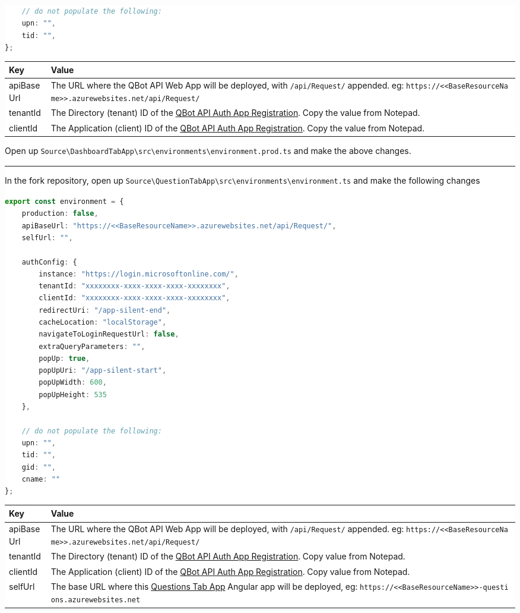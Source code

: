 ``` typescript
    // do not populate the following:
    upn: "",
    tid: "",
};
```
Key|Value
:-|:-
apiBaseUrl|The URL where the QBot API Web App will be deployed, with `/api/Request/` appended. eg: `https://<<BaseResourceName>>.azurewebsites.net/api/Request/`
tenantId|The Directory (tenant) ID of the [QBot API Auth App Registration](#qbot-api-auth-app-registration). Copy the value from Notepad.
clientId|The Application (client) ID of the [QBot API Auth App Registration](#qbot-api-auth-app-registration). Copy the value from Notepad.

Open up `Source\DashboardTabApp\src\environments\environment.prod.ts` and make the above changes.

------------
In the fork repository, open up `Source\QuestionTabApp\src\environments\environment.ts` and make the following changes
``` typescript
export const environment = {
    production: false,
    apiBaseUrl: "https://<<BaseResourceName>>.azurewebsites.net/api/Request/",
    selfUrl: "",

    authConfig: {
        instance: "https://login.microsoftonline.com/",
        tenantId: "xxxxxxxx-xxxx-xxxx-xxxx-xxxxxxxx",
        clientId: "xxxxxxxx-xxxx-xxxx-xxxx-xxxxxxxx",
        redirectUri: "/app-silent-end",
        cacheLocation: "localStorage",
        navigateToLoginRequestUrl: false,
        extraQueryParameters: "",
        popUp: true,
        popUpUri: "/app-silent-start",
        popUpWidth: 600,
        popUpHeight: 535
    },

    // do not populate the following:
    upn: "",
    tid: "",
    gid: "",
    cname: ""
};
```
Key|Value
:-|:-
apiBaseUrl|The URL where the QBot API Web App will be deployed, with `/api/Request/` appended. eg: `https://<<BaseResourceName>>.azurewebsites.net/api/Request/`
tenantId|The Directory (tenant) ID of the [QBot API Auth App Registration](#qbot-api-auth-app-registration). Copy value from Notepad.
clientId|The Application (client) ID of the [QBot API Auth App Registration](#qbot-api-auth-app-registration). Copy value from Notepad.
selfUrl|The base URL where this [Questions Tab App](#questions-tab-web-app) Angular app will be deployed, eg: `https://<<BaseResourceName>>-questions.azurewebsites.net`
